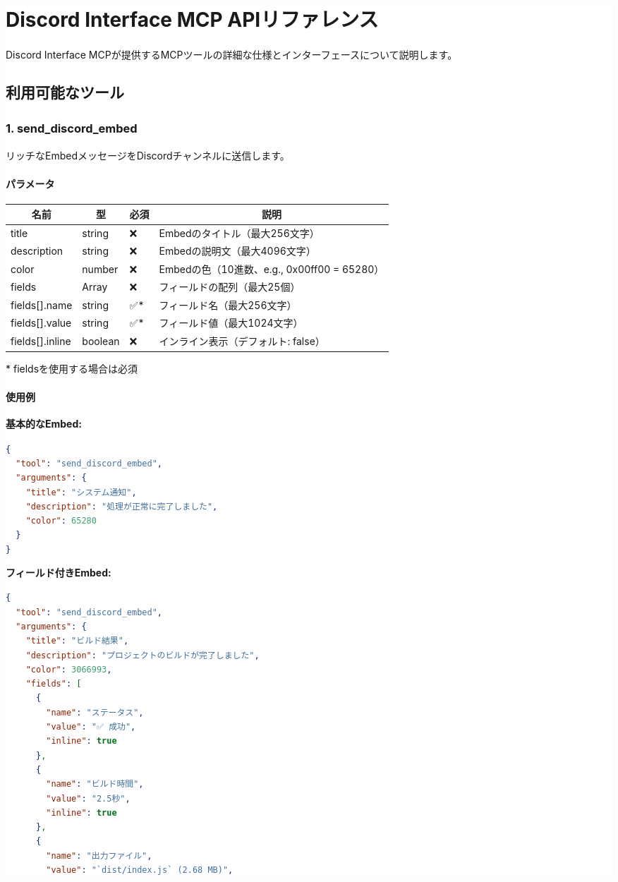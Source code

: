 # Discord Interface MCP APIリファレンス

Discord Interface MCPが提供するMCPツールの詳細な仕様とインターフェースについて説明します。

## 利用可能なツール

### 1. send_discord_embed

リッチなEmbedメッセージをDiscordチャンネルに送信します。

#### パラメータ

| 名前 | 型 | 必須 | 説明 |
|------|-----|------|------|
| title | string | ❌ | Embedのタイトル（最大256文字） |
| description | string | ❌ | Embedの説明文（最大4096文字） |
| color | number | ❌ | Embedの色（10進数、e.g., 0x00ff00 = 65280） |
| fields | Array | ❌ | フィールドの配列（最大25個） |
| fields[].name | string | ✅* | フィールド名（最大256文字） |
| fields[].value | string | ✅* | フィールド値（最大1024文字） |
| fields[].inline | boolean | ❌ | インライン表示（デフォルト: false） |

\* fieldsを使用する場合は必須

#### 使用例

**基本的なEmbed:**
```json
{
  "tool": "send_discord_embed",
  "arguments": {
    "title": "システム通知",
    "description": "処理が正常に完了しました",
    "color": 65280
  }
}
```

**フィールド付きEmbed:**
```json
{
  "tool": "send_discord_embed",
  "arguments": {
    "title": "ビルド結果",
    "description": "プロジェクトのビルドが完了しました",
    "color": 3066993,
    "fields": [
      {
        "name": "ステータス",
        "value": "✅ 成功",
        "inline": true
      },
      {
        "name": "ビルド時間",
        "value": "2.5秒",
        "inline": true
      },
      {
        "name": "出力ファイル",
        "value": "`dist/index.js` (2.68 MB)",
```